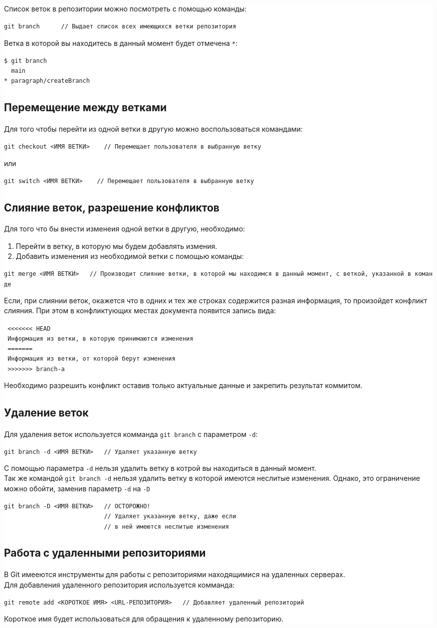 ```
```
Cписок веток в репозитории можно посмотреть с помощью команды:
```
git branch      // Выдает список всех имеющихся ветки репозитория
```
Ветка в которой вы находитесь в данный момент будет отмечена `*`:
```
$ git branch
  main
* paragraph/createBranch
```
## Перемещение между ветками
Для того чтобы перейти из одной ветки в другую можно воспользоваться командами:
```
git checkout <ИМЯ ВЕТКИ>    // Перемещает пользователя в выбранную ветку
```
или
```
git switch <ИМЯ ВЕТКИ>    // Перемещает пользователя в выбранную ветку
```
## Слияние веток, разрешение конфликтов
Для того что бы внести изменеия одной ветки в другую, необходимо:
1. Перейти в ветку, в которую мы будем добавлять измения.
2. Добавить изменения из необходимой ветки с помощью команды:
```
git merge <ИМЯ ВЕТКИ>   // Производит слияние ветки, в которой мы находимся в данный момент, с веткой, указанной в команде
```
Если, при слиянии веток, окажется что в одних и тех же строках содержится разная информация, то произойдет конфликт слияния.
При этом в конфликтующих местах документа появится запись вида:
```
 <<<<<<< HEAD
 Информация из ветки, в которую принимаются изменения
 =======
 Информация из ветки, от которой берут изменения
 >>>>>>> branch-a
```
Необходимо разрешить конфликт оставив только актуальные данные и закрепить результат коммитом.
## Удаление веток
Для удаления веток используется комманда `git branch` с параметром `-d`:
```
git branch -d <ИМЯ ВЕТКИ>   // Удаляет указанную ветку
```
C помощью параметра `-d` нельзя удалить ветку в котрой вы находиться в данный момент.  
Так же командой `git branch -d` нельзя удалить ветку в которой имеются неслитые изменения. Однако, это ограничение можно обойти, заменив параметр `-d` на `-D`
```
git branch -D <ИМЯ ВЕТКИ>   // ОСТОРОЖНО!
                            // Удаляет указанную ветку, даже если
                            // в ней имеются неслитые изменения
```
## Работа с удаленными репозиториями
В Git имееются инструменты для работы с репозиториями находящимися на удаленных серверах.  
Для добавления удаленного репозитория используется комманда:
```
git remote add <КОРОТКОЕ ИМЯ> <URL-РЕПОЗИТОРИЯ>   // Добавляет удаленный репозиторий
```
Короткое имя будет использоваться для обращения к удаленному репозиторию.  
  